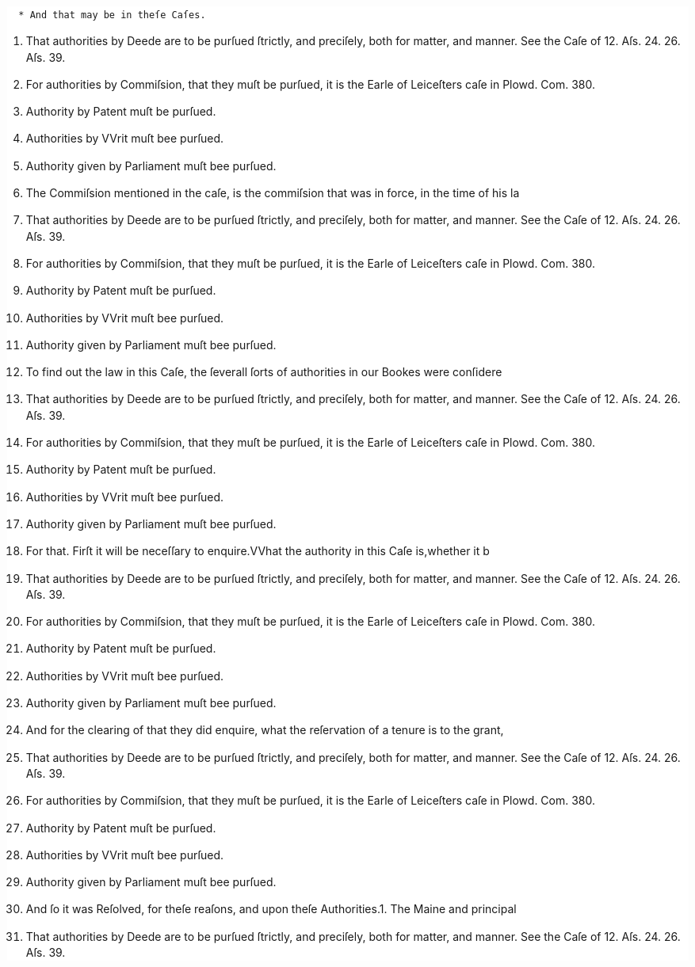       * And that may be in theſe Caſes.

1. That authorities by Deede are to be purſued ſtrictly, and preciſely, both for matter, and manner. See the Caſe of 12. Aſs. 24. 26. Aſs. 39.

2. For authorities by Commiſsion, that they muſt be purſued, it is the Earle of Leiceſters caſe in Plowd. Com. 380.

3. Authority by Patent muſt be purſued.

4. Authorities by VVrit muſt bee purſued.

5. Authority given by Parliament muſt bee purſued.
 1. The Commiſsion mentioned in the caſe, is the commiſsion that was in force, in the time of his la
1. That authorities by Deede are to be purſued ſtrictly, and preciſely, both for matter, and manner. See the Caſe of 12. Aſs. 24. 26. Aſs. 39.

2. For authorities by Commiſsion, that they muſt be purſued, it is the Earle of Leiceſters caſe in Plowd. Com. 380.

3. Authority by Patent muſt be purſued.

4. Authorities by VVrit muſt bee purſued.

5. Authority given by Parliament muſt bee purſued.
 2. To find out the law in this Caſe, the ſeverall ſorts of authorities in our Bookes were conſidere
1. That authorities by Deede are to be purſued ſtrictly, and preciſely, both for matter, and manner. See the Caſe of 12. Aſs. 24. 26. Aſs. 39.

2. For authorities by Commiſsion, that they muſt be purſued, it is the Earle of Leiceſters caſe in Plowd. Com. 380.

3. Authority by Patent muſt be purſued.

4. Authorities by VVrit muſt bee purſued.

5. Authority given by Parliament muſt bee purſued.
 3. For that. Firſt it will be neceſſary to enquire.VVhat the authority in this Caſe is,whether it b
1. That authorities by Deede are to be purſued ſtrictly, and preciſely, both for matter, and manner. See the Caſe of 12. Aſs. 24. 26. Aſs. 39.

2. For authorities by Commiſsion, that they muſt be purſued, it is the Earle of Leiceſters caſe in Plowd. Com. 380.

3. Authority by Patent muſt be purſued.

4. Authorities by VVrit muſt bee purſued.

5. Authority given by Parliament muſt bee purſued.
 4. And for the clearing of that they did enquire, what the reſervation of a tenure is to the grant,
1. That authorities by Deede are to be purſued ſtrictly, and preciſely, both for matter, and manner. See the Caſe of 12. Aſs. 24. 26. Aſs. 39.

2. For authorities by Commiſsion, that they muſt be purſued, it is the Earle of Leiceſters caſe in Plowd. Com. 380.

3. Authority by Patent muſt be purſued.

4. Authorities by VVrit muſt bee purſued.

5. Authority given by Parliament muſt bee purſued.
 5. And ſo it was Reſolved, for theſe reaſons, and upon theſe Authorities.1. The Maine and principal
1. That authorities by Deede are to be purſued ſtrictly, and preciſely, both for matter, and manner. See the Caſe of 12. Aſs. 24. 26. Aſs. 39.
